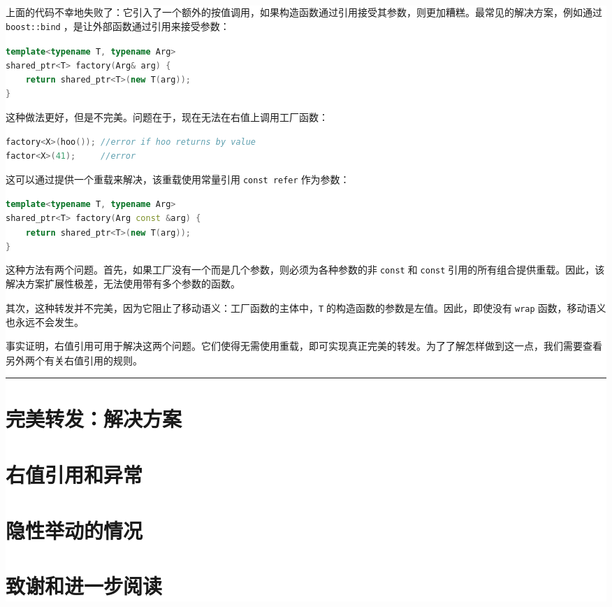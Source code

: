 上面的代码不幸地失败了：它引入了一个额外的按值调用，如果构造函数通过引用接受其参数，则更加糟糕。最常见的解决方案，例如通过 `boost::bind` ，是让外部函数通过引用来接受参数：

```cpp
template<typename T, typename Arg>
shared_ptr<T> factory(Arg& arg) {
	return shared_ptr<T>(new T(arg));
}
```
这种做法更好，但是不完美。问题在于，现在无法在右值上调用工厂函数：
```cpp
factory<X>(hoo()); //error if hoo returns by value
factor<X>(41); 	   //error
```
这可以通过提供一个重载来解决，该重载使用常量引用 `const refer` 作为参数：
```cpp
template<typename T, typename Arg>
shared_ptr<T> factory(Arg const &arg) {
	return shared_ptr<T>(new T(arg));
}
```
这种方法有两个问题。首先，如果工厂没有一个而是几个参数，则必须为各种参数的非 `const` 和 `const` 引用的所有组合提供重载。因此，该解决方案扩展性极差，无法使用带有多个参数的函数。

其次，这种转发并不完美，因为它阻止了移动语义：工厂函数的主体中，`T` 的构造函数的参数是左值。因此，即使没有 `wrap` 函数，移动语义也永远不会发生。

事实证明，右值引用可用于解决这两个问题。它们使得无需使用重载，即可实现真正完美的转发。为了了解怎样做到这一点，我们需要查看另外两个有关右值引用的规则。

---
#   完美转发：解决方案
#    右值引用和异常
#    隐性举动的情况
#    致谢和进一步阅读


